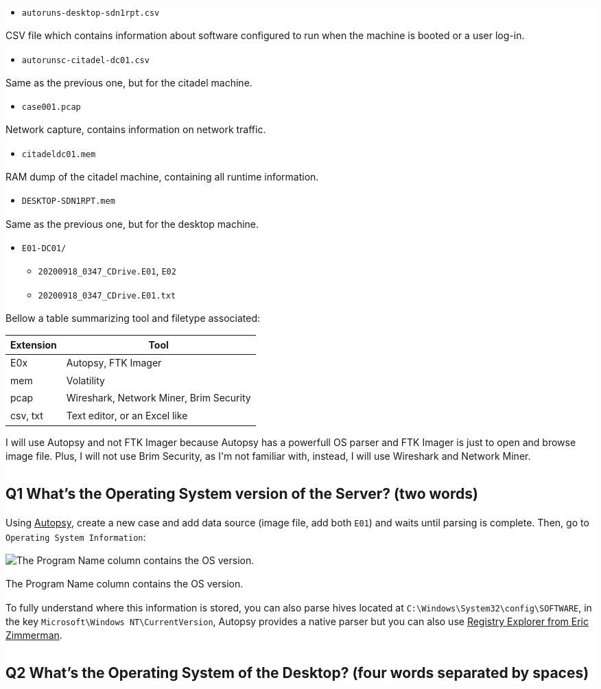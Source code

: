 - `autoruns-desktop-sdn1rpt.csv`

CSV file which contains information about software configured to run when the machine is booted or a user log-in.

- `autorunsc-citadel-dc01.csv`

Same as the previous one, but for the citadel machine.

- `case001.pcap`

Network capture, contains information on network traffic.

- `citadeldc01.mem`

RAM dump of the citadel machine, containing all runtime information.

- `DESKTOP-SDN1RPT.mem`

Same as the previous one, but for the desktop machine.

- `E01-DC01/`
    - `20200918_0347_CDrive.E01`, `E02`

    - `20200918_0347_CDrive.E01.txt`

Bellow a table summarizing tool and filetype associated:

| Extension | Tool                                    |
|-----------|-----------------------------------------|
| E0x       | Autopsy, FTK Imager                     |
| mem       | Volatility                              |
| pcap      | Wireshark, Network Miner, Brim Security |
| csv, txt  | Text editor, or an Excel like           |

I will use Autopsy and not FTK Imager because Autopsy has a powerfull OS parser and FTK Imager is just to open and browse image file. Plus, I will not use Brim Security, as I'm not familiar with, instead, I will use Wireshark and Network Miner.

## Q1 What’s the Operating System version of the Server? (two words)

Using [Autopsy](https://www.autopsy.com/), create a new case and add data source (image file, add both `E01`) and waits until parsing is complete. Then, go to `Operating System Information`:

![The Program Name column contains the OS version.](/img/write-up/szechuan-sauce/os_info.png)

<figcaption>The Program Name column contains the OS version.</figcaption>

To fully understand where this information is stored, you can also parse hives located at `C:\Windows\System32\config\SOFTWARE`, in the key `Microsoft\Windows NT\CurrentVersion`, Autopsy provides a native parser but you can also use [Registry Explorer from Eric Zimmerman](https://www.sans.org/tools/registry-explorer/).

## Q2 What’s the Operating System of the Desktop? (four words separated by spaces)
